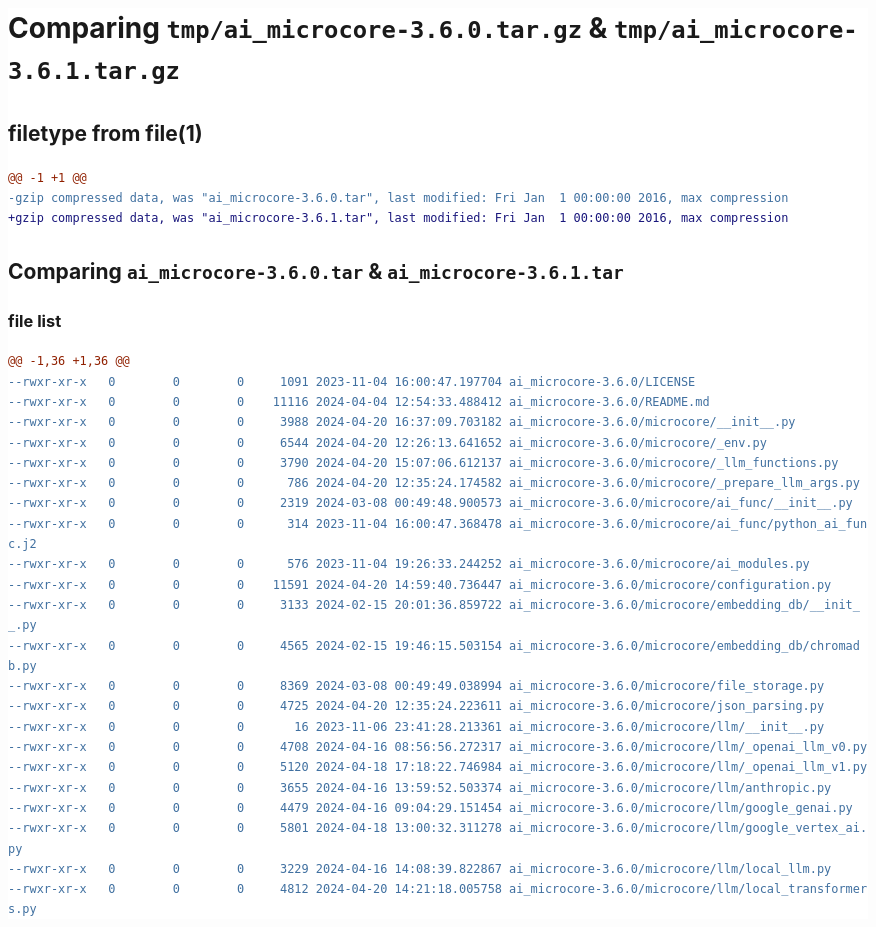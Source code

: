 # Comparing `tmp/ai_microcore-3.6.0.tar.gz` & `tmp/ai_microcore-3.6.1.tar.gz`

## filetype from file(1)

```diff
@@ -1 +1 @@
-gzip compressed data, was "ai_microcore-3.6.0.tar", last modified: Fri Jan  1 00:00:00 2016, max compression
+gzip compressed data, was "ai_microcore-3.6.1.tar", last modified: Fri Jan  1 00:00:00 2016, max compression
```

## Comparing `ai_microcore-3.6.0.tar` & `ai_microcore-3.6.1.tar`

### file list

```diff
@@ -1,36 +1,36 @@
--rwxr-xr-x   0        0        0     1091 2023-11-04 16:00:47.197704 ai_microcore-3.6.0/LICENSE
--rwxr-xr-x   0        0        0    11116 2024-04-04 12:54:33.488412 ai_microcore-3.6.0/README.md
--rwxr-xr-x   0        0        0     3988 2024-04-20 16:37:09.703182 ai_microcore-3.6.0/microcore/__init__.py
--rwxr-xr-x   0        0        0     6544 2024-04-20 12:26:13.641652 ai_microcore-3.6.0/microcore/_env.py
--rwxr-xr-x   0        0        0     3790 2024-04-20 15:07:06.612137 ai_microcore-3.6.0/microcore/_llm_functions.py
--rwxr-xr-x   0        0        0      786 2024-04-20 12:35:24.174582 ai_microcore-3.6.0/microcore/_prepare_llm_args.py
--rwxr-xr-x   0        0        0     2319 2024-03-08 00:49:48.900573 ai_microcore-3.6.0/microcore/ai_func/__init__.py
--rwxr-xr-x   0        0        0      314 2023-11-04 16:00:47.368478 ai_microcore-3.6.0/microcore/ai_func/python_ai_func.j2
--rwxr-xr-x   0        0        0      576 2023-11-04 19:26:33.244252 ai_microcore-3.6.0/microcore/ai_modules.py
--rwxr-xr-x   0        0        0    11591 2024-04-20 14:59:40.736447 ai_microcore-3.6.0/microcore/configuration.py
--rwxr-xr-x   0        0        0     3133 2024-02-15 20:01:36.859722 ai_microcore-3.6.0/microcore/embedding_db/__init__.py
--rwxr-xr-x   0        0        0     4565 2024-02-15 19:46:15.503154 ai_microcore-3.6.0/microcore/embedding_db/chromadb.py
--rwxr-xr-x   0        0        0     8369 2024-03-08 00:49:49.038994 ai_microcore-3.6.0/microcore/file_storage.py
--rwxr-xr-x   0        0        0     4725 2024-04-20 12:35:24.223611 ai_microcore-3.6.0/microcore/json_parsing.py
--rwxr-xr-x   0        0        0       16 2023-11-06 23:41:28.213361 ai_microcore-3.6.0/microcore/llm/__init__.py
--rwxr-xr-x   0        0        0     4708 2024-04-16 08:56:56.272317 ai_microcore-3.6.0/microcore/llm/_openai_llm_v0.py
--rwxr-xr-x   0        0        0     5120 2024-04-18 17:18:22.746984 ai_microcore-3.6.0/microcore/llm/_openai_llm_v1.py
--rwxr-xr-x   0        0        0     3655 2024-04-16 13:59:52.503374 ai_microcore-3.6.0/microcore/llm/anthropic.py
--rwxr-xr-x   0        0        0     4479 2024-04-16 09:04:29.151454 ai_microcore-3.6.0/microcore/llm/google_genai.py
--rwxr-xr-x   0        0        0     5801 2024-04-18 13:00:32.311278 ai_microcore-3.6.0/microcore/llm/google_vertex_ai.py
--rwxr-xr-x   0        0        0     3229 2024-04-16 14:08:39.822867 ai_microcore-3.6.0/microcore/llm/local_llm.py
--rwxr-xr-x   0        0        0     4812 2024-04-20 14:21:18.005758 ai_microcore-3.6.0/microcore/llm/local_transformers.py
```